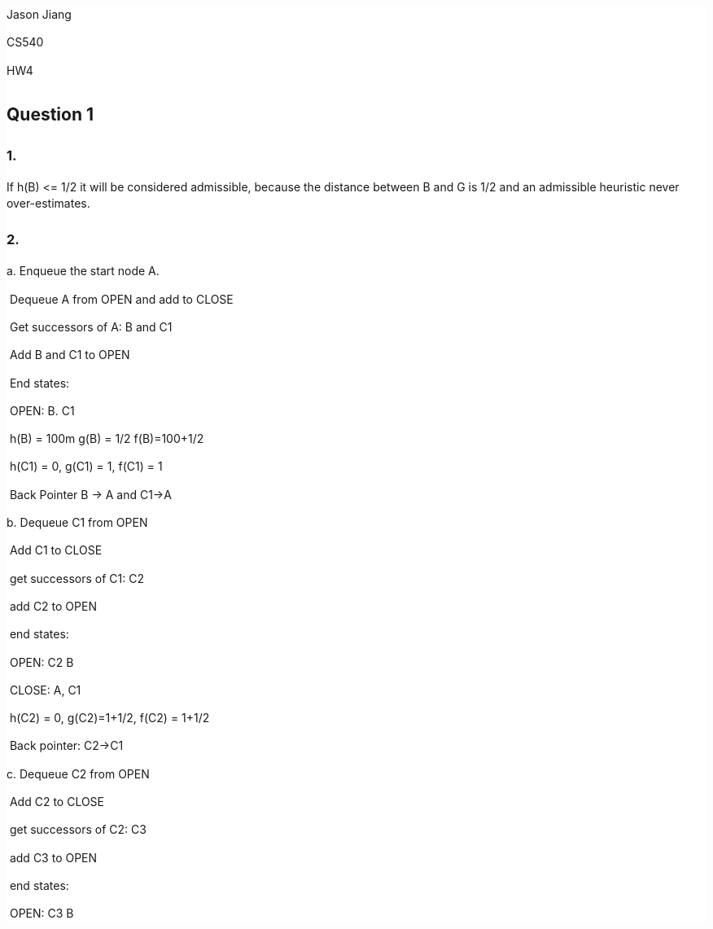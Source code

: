 Jason Jiang

CS540

HW4

## Question 1

### 1.

If h(B) <= 1/2 it will be considered admissible, because the distance between B and G is 1/2 and an admissible heuristic never over-estimates.

### 2.

a. Enqueue the start node A.

​	Dequeue A from OPEN and add to CLOSE

​	Get successors of A: B and C1

​	Add B and C1 to OPEN

​	End states:

​	OPEN: B. C1

​	h(B) = 100m g(B) = 1/2 f(B)=100+1/2

​	h(C1) = 0, g(C1)  = 1, f(C1) = 1

​	Back Pointer B -> A and C1->A

b.   Dequeue C1 from OPEN

​	Add C1 to CLOSE

​	get successors of C1: C2

​	add C2 to OPEN

​	end states:

​	OPEN: C2 B

​	CLOSE: A, C1

​	h(C2) = 0, g(C2)=1+1/2, f(C2) = 1+1/2

​	Back pointer: C2->C1

c. Dequeue C2 from OPEN

​	Add C2 to CLOSE

​	get successors of C2: C3

​	add C3 to OPEN

​	end states:

​	OPEN: C3 B
